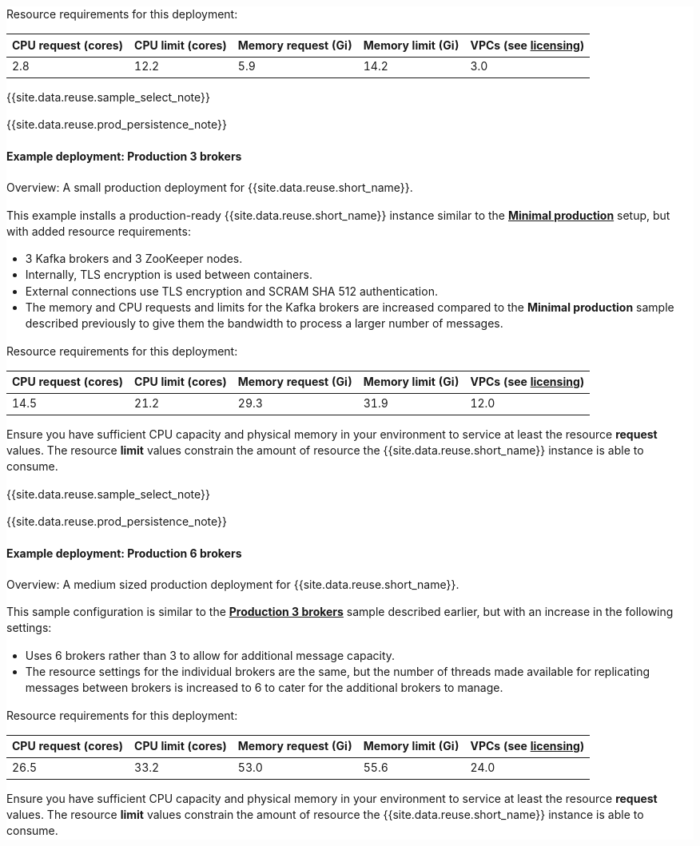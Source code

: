 Resource requirements for this deployment:

| CPU request (cores) | CPU limit (cores) | Memory request (Gi) | Memory limit (Gi) | VPCs (see [licensing](#licensing))|
| ------------------- | ----------------- | ------------------- | ----------------- | ---- |
| 2.8                 | 12.2              | 5.9                 | 14.2              | 3.0  |

{{site.data.reuse.sample_select_note}}

{{site.data.reuse.prod_persistence_note}}

#### Example deployment: **Production 3 brokers**

Overview: A small production deployment for {{site.data.reuse.short_name}}.

This example installs a production-ready {{site.data.reuse.short_name}} instance similar to the [**Minimal production**](#example-deployment-minimal-production) setup, but with added resource requirements:
- 3 Kafka brokers and 3 ZooKeeper nodes.
- Internally, TLS encryption is used between containers.
- External connections use TLS encryption and SCRAM SHA 512 authentication.
- The memory and CPU requests and limits for the Kafka brokers are increased compared to the **Minimal production** sample described previously to give them the bandwidth to process a larger number of messages.

Resource requirements for this deployment:

| CPU request (cores) | CPU limit (cores) | Memory request (Gi) | Memory limit (Gi) | VPCs (see [licensing](#licensing))|
| ------------------- | ----------------- | ------------------- | ----------------- | ---- |
| 14.5                | 21.2              | 29.3                | 31.9              | 12.0 |

Ensure you have sufficient CPU capacity and physical memory in your environment to service at least the resource **request** values. The resource **limit** values constrain the amount of resource the {{site.data.reuse.short_name}} instance is able to consume.

{{site.data.reuse.sample_select_note}}

{{site.data.reuse.prod_persistence_note}}

#### Example deployment: **Production 6 brokers**

Overview: A medium sized production deployment for {{site.data.reuse.short_name}}.

This sample configuration is similar to the [**Production 3 brokers**](#example-deployment-production-3-brokers) sample described earlier, but with an increase in the following settings:
- Uses 6 brokers rather than 3 to allow for additional message capacity.
- The resource settings for the individual brokers are the same, but the number of threads made available for replicating messages between brokers is increased to 6 to cater for the additional brokers to manage.

Resource requirements for this deployment:

| CPU request (cores) | CPU limit (cores) | Memory request (Gi) | Memory limit (Gi) | VPCs (see [licensing](#licensing))|
| ------------------- | ----------------- | ------------------- | ----------------- | ---- |
| 26.5                | 33.2              | 53.0                | 55.6              | 24.0 |

Ensure you have sufficient CPU capacity and physical memory in your environment to service at least the resource **request** values. The resource **limit** values constrain the amount of resource the {{site.data.reuse.short_name}} instance is able to consume.
